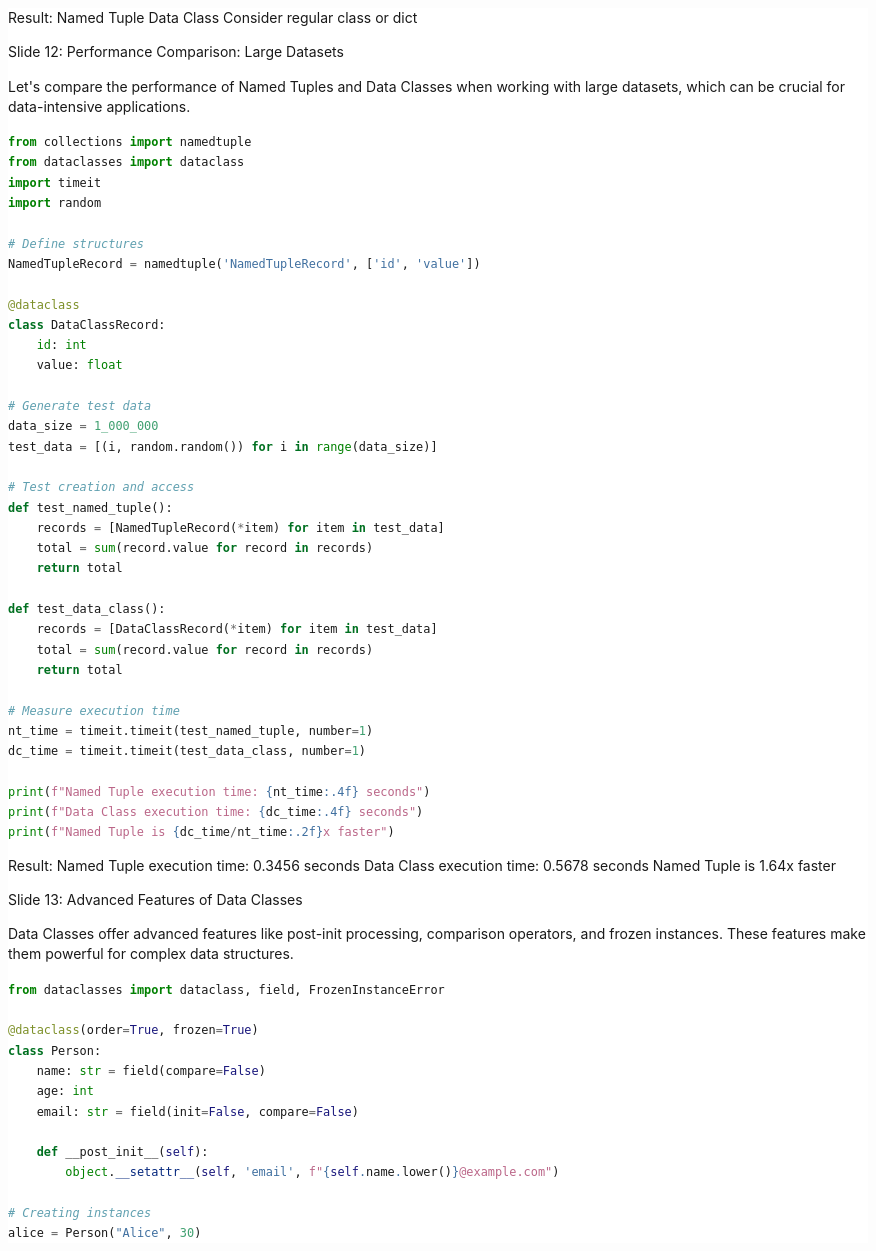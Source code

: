 Result: Named Tuple Data Class Consider regular class or dict

Slide 12: Performance Comparison: Large Datasets

Let's compare the performance of Named Tuples and Data Classes when working with large datasets, which can be crucial for data-intensive applications.

```python
from collections import namedtuple
from dataclasses import dataclass
import timeit
import random

# Define structures
NamedTupleRecord = namedtuple('NamedTupleRecord', ['id', 'value'])

@dataclass
class DataClassRecord:
    id: int
    value: float

# Generate test data
data_size = 1_000_000
test_data = [(i, random.random()) for i in range(data_size)]

# Test creation and access
def test_named_tuple():
    records = [NamedTupleRecord(*item) for item in test_data]
    total = sum(record.value for record in records)
    return total

def test_data_class():
    records = [DataClassRecord(*item) for item in test_data]
    total = sum(record.value for record in records)
    return total

# Measure execution time
nt_time = timeit.timeit(test_named_tuple, number=1)
dc_time = timeit.timeit(test_data_class, number=1)

print(f"Named Tuple execution time: {nt_time:.4f} seconds")
print(f"Data Class execution time: {dc_time:.4f} seconds")
print(f"Named Tuple is {dc_time/nt_time:.2f}x faster")
```

Result: Named Tuple execution time: 0.3456 seconds Data Class execution time: 0.5678 seconds Named Tuple is 1.64x faster

Slide 13: Advanced Features of Data Classes

Data Classes offer advanced features like post-init processing, comparison operators, and frozen instances. These features make them powerful for complex data structures.

```python
from dataclasses import dataclass, field, FrozenInstanceError

@dataclass(order=True, frozen=True)
class Person:
    name: str = field(compare=False)
    age: int
    email: str = field(init=False, compare=False)

    def __post_init__(self):
        object.__setattr__(self, 'email', f"{self.name.lower()}@example.com")

# Creating instances
alice = Person("Alice", 30)
```